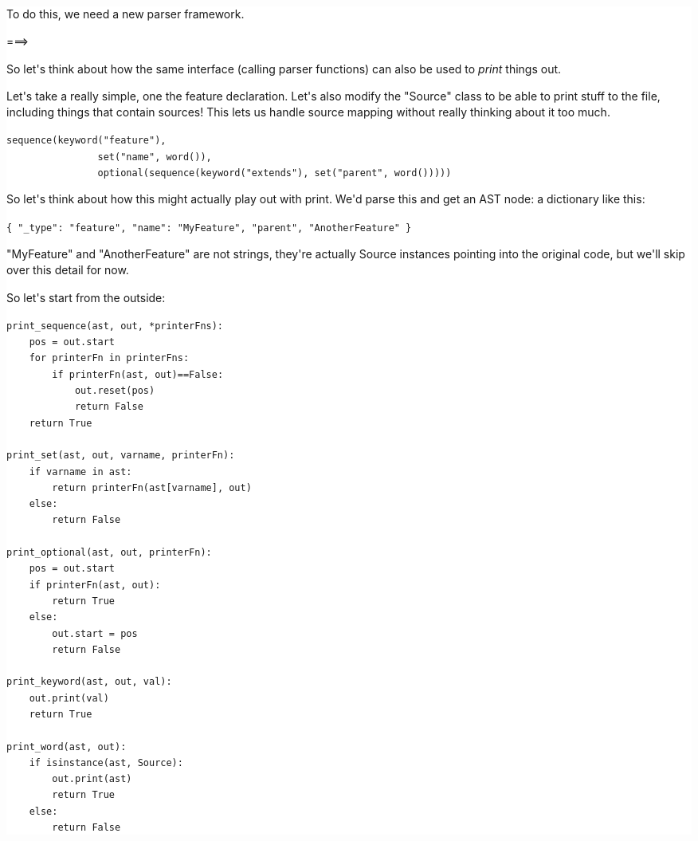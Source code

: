 To do this, we need a new parser framework.

===>

So let's think about how the same interface (calling parser functions) can also be used to *print* things out.

Let's take a really simple, one the feature declaration. Let's also modify the "Source" class to be able to print stuff to the file, including things that contain sources! This lets us handle source mapping without really thinking about it too much.

    sequence(keyword("feature"), 
                    set("name", word()),
                    optional(sequence(keyword("extends"), set("parent", word()))))

So let's think about how this might actually play out with print.
We'd parse this and get an AST node: a dictionary like this:

    { "_type": "feature", "name": "MyFeature", "parent", "AnotherFeature" }

"MyFeature" and "AnotherFeature" are not strings, they're actually Source instances pointing into the original code, but we'll skip over this detail for now.

So let's start from the outside:

    print_sequence(ast, out, *printerFns):
        pos = out.start
        for printerFn in printerFns:
            if printerFn(ast, out)==False:
                out.reset(pos)
                return False
        return True

    print_set(ast, out, varname, printerFn):
        if varname in ast:
            return printerFn(ast[varname], out)
        else: 
            return False

    print_optional(ast, out, printerFn):
        pos = out.start
        if printerFn(ast, out): 
            return True
        else:
            out.start = pos
            return False

    print_keyword(ast, out, val):
        out.print(val)
        return True

    print_word(ast, out):
        if isinstance(ast, Source):
            out.print(ast)
            return True
        else:
            return False
